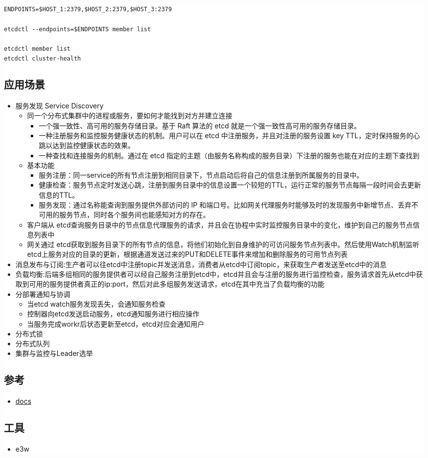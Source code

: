 ```
ENDPOINTS=$HOST_1:2379,$HOST_2:2379,$HOST_3:2379

etcdctl --endpoints=$ENDPOINTS member list

etcdctl member list
etcdctl cluster-health
```

## 应用场景

* 服务发现 Service Discovery
  - 同一个分布式集群中的进程或服务，要如何才能找到对方并建立连接
    + 一个强一致性、高可用的服务存储目录。基于 Raft 算法的 etcd 就是一个强一致性高可用的服务存储目录。
    + 一种注册服务和监控服务健康状态的机制。用户可以在 etcd 中注册服务，并且对注册的服务设置 key TTL，定时保持服务的心跳以达到监控健康状态的效果。
    + 一种查找和连接服务的机制。通过在 etcd 指定的主题（由服务名称构成的服务目录）下注册的服务也能在对应的主题下查找到
  - 基本功能
    + 服务注册：同一service的所有节点注册到相同目录下，节点启动后将自己的信息注册到所属服务的目录中。
    + 健康检查：服务节点定时发送心跳，注册到服务目录中的信息设置一个较短的TTL，运行正常的服务节点每隔一段时间会去更新信息的TTL。
    + 服务发现：通过名称能查询到服务提供外部访问的 IP 和端口号。比如网关代理服务时能够及时的发现服务中新增节点、丢弃不可用的服务节点，同时各个服务间也能感知对方的存在。
  - 客户端从 etcd查询服务目录中的节点信息代理服务的请求，并且会在协程中实时监控服务目录中的变化，维护到自己的服务节点信息列表中
  - 网关通过 etcd获取到服务目录下的所有节点的信息，将他们初始化到自身维护的可访问服务节点列表中。然后使用Watch机制监听etcd上服务对应的目录的更新，根据通道发送过来的PUT和DELETE事件来增加和删除服务的可用节点列表
* 消息发布与订阅:生产者可以往etcd中注册topic并发送消息，消费者从etcd中订阅topic，来获取生产者发送至etcd中的消息
* 负载均衡:后端多组相同的服务提供者可以经自己服务注册到etcd中，etcd并且会与注册的服务进行监控检查，服务请求首先从etcd中获取到可用的服务提供者真正的ip:port，然后对此多组服务发送请求，etcd在其中充当了负载均衡的功能
* 分部署通知与协调
  - 当etcd watch服务发现丢失，会通知服务检查
  - 控制器向etcd发送启动服务，etcd通知服务进行相应操作
  - 当服务完成workr后状态更新至etcd，etcd对应会通知用户
* 分布式锁
* 分布式队列
* 集群与监控与Leader选举

## 参考

* [docs](https://etcd.io/docs/v3.4.0)

## 工具

* e3w
